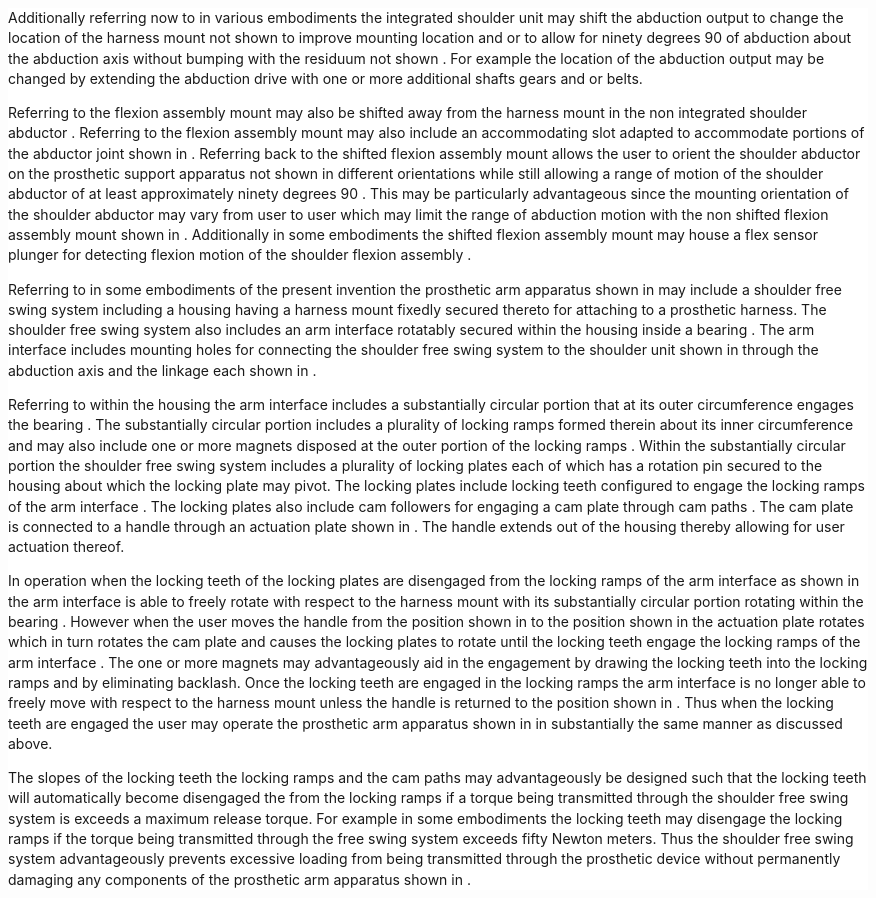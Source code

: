 Additionally referring now to in various embodiments the integrated shoulder unit may shift the abduction output to change the location of the harness mount not shown to improve mounting location and or to allow for ninety degrees 90 of abduction about the abduction axis without bumping with the residuum not shown . For example the location of the abduction output may be changed by extending the abduction drive with one or more additional shafts gears and or belts.

Referring to the flexion assembly mount may also be shifted away from the harness mount in the non integrated shoulder abductor . Referring to the flexion assembly mount may also include an accommodating slot adapted to accommodate portions of the abductor joint shown in . Referring back to the shifted flexion assembly mount allows the user to orient the shoulder abductor on the prosthetic support apparatus not shown in different orientations while still allowing a range of motion of the shoulder abductor of at least approximately ninety degrees 90 . This may be particularly advantageous since the mounting orientation of the shoulder abductor may vary from user to user which may limit the range of abduction motion with the non shifted flexion assembly mount shown in . Additionally in some embodiments the shifted flexion assembly mount may house a flex sensor plunger for detecting flexion motion of the shoulder flexion assembly .

Referring to in some embodiments of the present invention the prosthetic arm apparatus shown in may include a shoulder free swing system including a housing having a harness mount fixedly secured thereto for attaching to a prosthetic harness. The shoulder free swing system also includes an arm interface rotatably secured within the housing inside a bearing . The arm interface includes mounting holes for connecting the shoulder free swing system to the shoulder unit shown in through the abduction axis and the linkage each shown in .

Referring to within the housing the arm interface includes a substantially circular portion that at its outer circumference engages the bearing . The substantially circular portion includes a plurality of locking ramps formed therein about its inner circumference and may also include one or more magnets disposed at the outer portion of the locking ramps . Within the substantially circular portion the shoulder free swing system includes a plurality of locking plates each of which has a rotation pin secured to the housing about which the locking plate may pivot. The locking plates include locking teeth configured to engage the locking ramps of the arm interface . The locking plates also include cam followers for engaging a cam plate through cam paths . The cam plate is connected to a handle through an actuation plate shown in . The handle extends out of the housing thereby allowing for user actuation thereof.

In operation when the locking teeth of the locking plates are disengaged from the locking ramps of the arm interface as shown in the arm interface is able to freely rotate with respect to the harness mount with its substantially circular portion rotating within the bearing . However when the user moves the handle from the position shown in to the position shown in the actuation plate rotates which in turn rotates the cam plate and causes the locking plates to rotate until the locking teeth engage the locking ramps of the arm interface . The one or more magnets may advantageously aid in the engagement by drawing the locking teeth into the locking ramps and by eliminating backlash. Once the locking teeth are engaged in the locking ramps the arm interface is no longer able to freely move with respect to the harness mount unless the handle is returned to the position shown in . Thus when the locking teeth are engaged the user may operate the prosthetic arm apparatus shown in in substantially the same manner as discussed above.

The slopes of the locking teeth the locking ramps and the cam paths may advantageously be designed such that the locking teeth will automatically become disengaged the from the locking ramps if a torque being transmitted through the shoulder free swing system is exceeds a maximum release torque. For example in some embodiments the locking teeth may disengage the locking ramps if the torque being transmitted through the free swing system exceeds fifty Newton meters. Thus the shoulder free swing system advantageously prevents excessive loading from being transmitted through the prosthetic device without permanently damaging any components of the prosthetic arm apparatus shown in .
